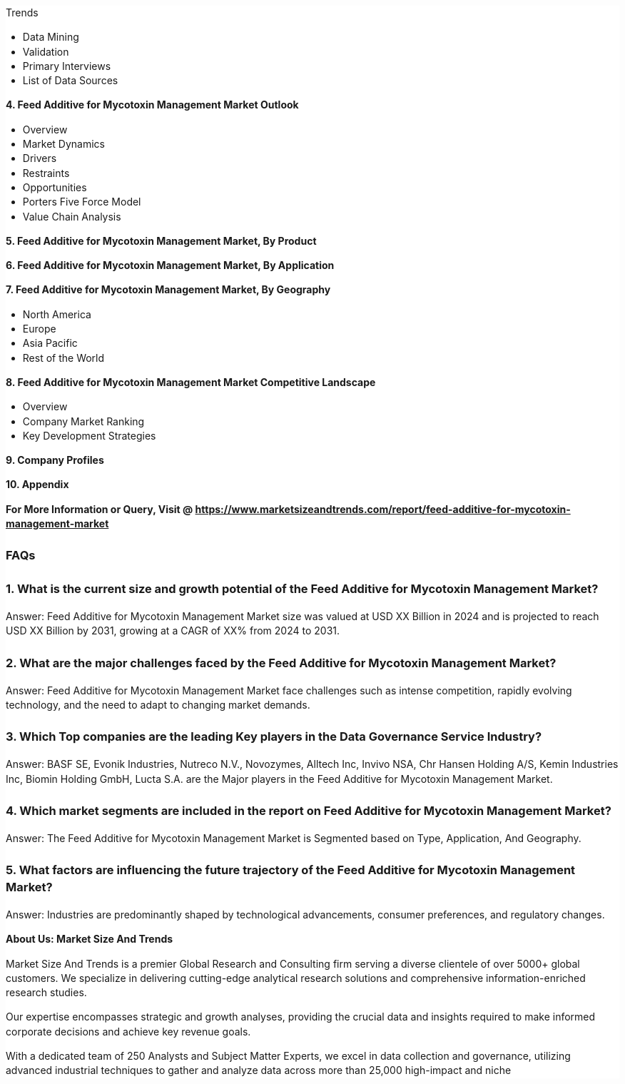 Trends</span></strong></p></div><div class="" data-test-id=""><ul><li><span class="">Data Mining</span></li><li><span class="">Validation</span></li><li><span class="">Primary Interviews</span></li><li><span class="">List of Data Sources</span></li></ul></div><div class="" data-test-id=""><p><strong><span class="">4. Feed Additive for Mycotoxin Management Market Outlook</span></strong></p></div><div class="" data-test-id=""><ul><li><span class="">Overview</span></li><li><span class="">Market Dynamics</span></li><li><span class="">Drivers</span></li><li><span class="">Restraints</span></li><li><span class="">Opportunities</span></li><li><span class="">Porters Five Force Model</span></li><li><span class="">Value Chain Analysis</span></li></ul></div><div class="" data-test-id=""><p><strong><span class="">5. Feed Additive for Mycotoxin Management Market, By Product</span></strong></p></div><div class="" data-test-id=""><p><strong><span class="">6. Feed Additive for Mycotoxin Management Market, By Application</span></strong></p></div><div class="" data-test-id=""><p><strong><span class="">7. Feed Additive for Mycotoxin Management Market, By Geography</span></strong></p></div><div class="" data-test-id=""><ul><li><span class="">North America</span></li><li><span class="">Europe</span></li><li><span class="">Asia Pacific</span></li><li><span class="">Rest of the World</span></li></ul></div><div class="" data-test-id=""><p><strong><span class="">8. Feed Additive for Mycotoxin Management Market Competitive Landscape</span></strong></p></div><div class="" data-test-id=""><ul><li><span class="">Overview</span></li><li><span class="">Company Market Ranking</span></li><li><span class="">Key Development Strategies</span></li></ul></div><div class="" data-test-id=""><p><strong><span class="">9. Company Profiles</span></strong></p></div><div class="" data-test-id=""><p><strong><span class="">10. Appendix</span></strong></p></div><div class="" data-test-id=""><p><strong><span class="">For More Information or Query, Visit @ <a href="https://www.marketsizeandtrends.com/report/feed-additive-for-mycotoxin-management-market" target="_blank">https://www.marketsizeandtrends.com/report/feed-additive-for-mycotoxin-management-market</a></span></strong></p></div><div class="" data-test-id=""><div class="article-main__content" data-test-id="publishing-text-block"><h3><strong><span class="">FAQs</span></strong></h3></div><div class="article-main__content" data-test-id="publishing-text-block"><h3><span class="">1. What is the current size and growth potential of the Feed Additive for Mycotoxin Management Market?</span></h3></div><div class="article-main__content" data-test-id="publishing-text-block"><p><span class="font-[700]">Answer</span><span class="">: Feed Additive for Mycotoxin Management Market size was valued at USD XX Billion in 2024 and is projected to reach USD XX Billion by 2031, growing at a CAGR of XX% from 2024 to 2031.</span></p></div><div class="article-main__content" data-test-id="publishing-text-block"><h3><span class="">2. What are the major challenges faced by the Feed Additive for Mycotoxin Management Market?</span></h3></div><div class="article-main__content" data-test-id="publishing-text-block"><p><span class="font-[700]">Answer</span><span class="">: Feed Additive for Mycotoxin Management Market face challenges such as intense competition, rapidly evolving technology, and the need to adapt to changing market demands.</span></p></div><div class="article-main__content" data-test-id="publishing-text-block"><h3><span class="">3. Which Top companies are the leading Key players in the Data Governance Service Industry?</span></h3></div><div class="article-main__content" data-test-id="publishing-text-block"><p><span class="font-[700]">Answer</span><span class="">: BASF SE, Evonik Industries, Nutreco N.V., Novozymes, Alltech Inc, Invivo NSA, Chr Hansen Holding A/S, Kemin Industries Inc, Biomin Holding GmbH, Lucta S.A. are the Major players in the Feed Additive for Mycotoxin Management Market.</span></p></div><div class="article-main__content" data-test-id="publishing-text-block"><h3><span class="">4. Which market segments are included in the report on Feed Additive for Mycotoxin Management Market?</span></h3></div><div class="article-main__content" data-test-id="publishing-text-block"><p><span class="font-[700]">Answer</span><span class="">: The Feed Additive for Mycotoxin Management Market is Segmented based on Type, Application, And Geography.</span></p></div><div class="article-main__content" data-test-id="publishing-text-block"><h3><span class="">5. What factors are influencing the future trajectory of the Feed Additive for Mycotoxin Management Market?</span></h3></div><div class="article-main__content" data-test-id="publishing-text-block"><p><span class="font-[700]">Answer:</span><span class="">&nbsp;Industries are predominantly shaped by technological advancements, consumer preferences, and regulatory changes.</span></p></div><p><strong><span class="">About Us: Market Size And Trends</span></strong></p></div><div class="" data-test-id=""><p><span class="">Market Size And Trends is a premier Global Research and Consulting firm serving a diverse clientele of over 5000+ global customers. We specialize in delivering cutting-edge analytical research solutions and comprehensive information-enriched research studies.</span></p></div><div class="" data-test-id=""><p><span class="">Our expertise encompasses strategic and growth analyses, providing the crucial data and insights required to make informed corporate decisions and achieve key revenue goals.</span></p></div><div class="" data-test-id=""><p><span class="">With a dedicated team of 250 Analysts and Subject Matter Experts, we excel in data collection and governance, utilizing advanced industrial techniques to gather and analyze data across more than 25,000 high-impact and niche